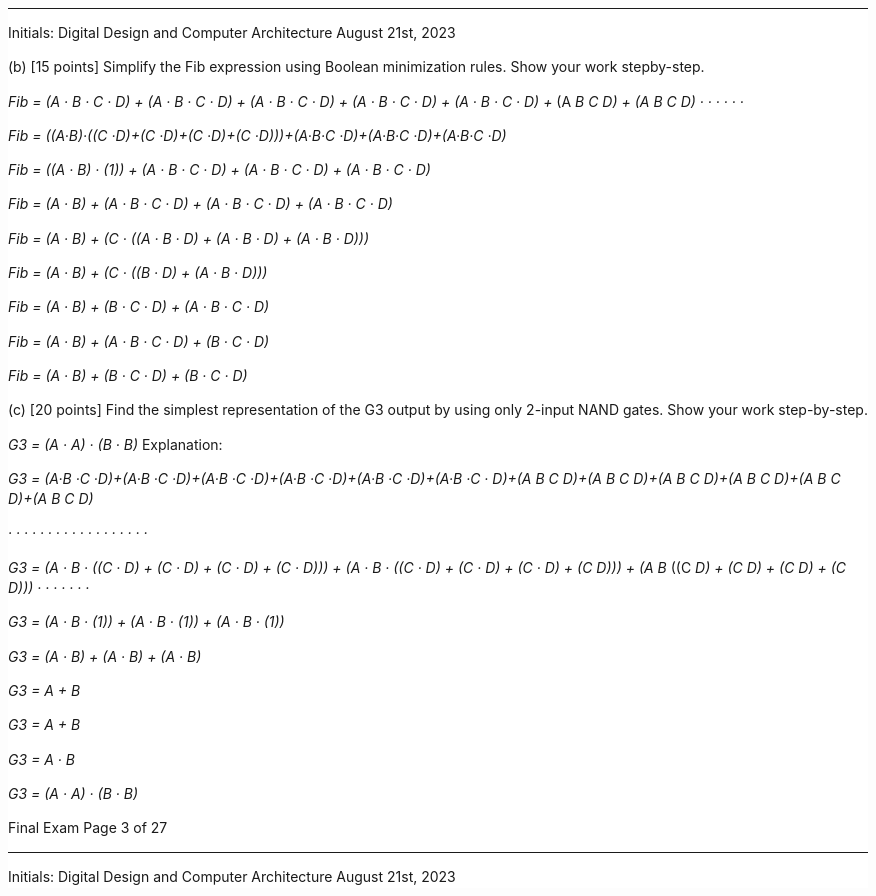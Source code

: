 
-----

Initials: Digital Design and Computer Architecture August 21st, 2023

(b) [15 points] Simplify the Fib expression using Boolean minimization rules. Show your work stepby-step.

_Fib = (A · B · C · D) + (A · B · C · D) + (A · B · C · D) + (A · B · C · D) + (A · B · C · D) +_
(A _B_ _C_ _D) + (A_ _B_ _C_ _D)_
_·_ _·_ _·_ _·_ _·_ _·_

_Fib = ((A·B)·((C_ _·D)+(C_ _·D)+(C_ _·D)+(C_ _·D)))+(A·B·C_ _·D)+(A·B·C_ _·D)+(A·B·C_ _·D)_

_Fib = ((A · B) · (1)) + (A · B · C · D) + (A · B · C · D) + (A · B · C · D)_

_Fib = (A · B) + (A · B · C · D) + (A · B · C · D) + (A · B · C · D)_

_Fib = (A · B) + (C · ((A · B · D) + (A · B · D) + (A · B · D)))_

_Fib = (A · B) + (C · ((B · D) + (A · B · D)))_

_Fib = (A · B) + (B · C · D) + (A · B · C · D)_

_Fib = (A · B) + (A · B · C · D) + (B · C · D)_

_Fib = (A · B) + (B · C · D) + (B · C · D)_

(c) [20 points] Find the simplest representation of the G3 output by using only 2-input NAND gates.
Show your work step-by-step.

_G3 = (A · A) · (B · B)_
Explanation:

_G3 = (A·B_ _·C ·D)+(A·B_ _·C ·D)+(A·B_ _·C ·D)+(A·B_ _·C ·D)+(A·B_ _·C ·D)+(A·B_ _·C ·_
_D)+(A_ _B_ _C_ _D)+(A_ _B_ _C_ _D)+(A_ _B_ _C_ _D)+(A_ _B_ _C_ _D)+(A_ _B_ _C_ _D)+(A_ _B_ _C_ _D)_

_·_ _·_ _·_ _·_ _·_ _·_ _·_ _·_ _·_ _·_ _·_ _·_ _·_ _·_ _·_ _·_ _·_ _·_

_G3 = (A · B · ((C · D) + (C · D) + (C · D) + (C · D))) + (A · B · ((C · D) + (C · D) + (C ·_
_D) + (C_ _D))) + (A_ _B_ ((C _D) + (C_ _D) + (C_ _D) + (C_ _D)))_
_·_ _·_ _·_ _·_ _·_ _·_ _·_

_G3 = (A · B · (1)) + (A · B · (1)) + (A · B · (1))_

_G3 = (A · B) + (A · B) + (A · B)_

_G3 = A + B_

_G3 = A + B_

_G3 = A · B_

_G3 = (A · A) · (B · B)_

Final Exam Page 3 of 27


-----

Initials: Digital Design and Computer Architecture August 21st, 2023
